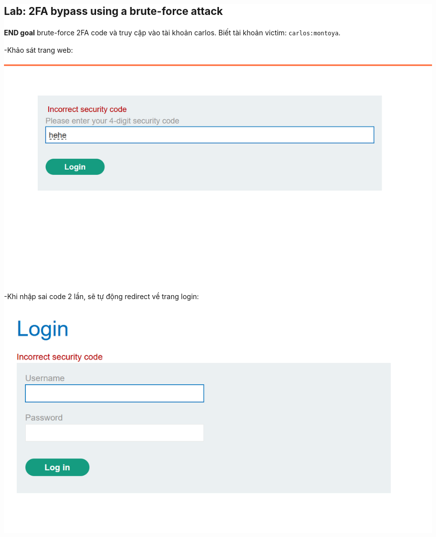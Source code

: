 ## Lab: 2FA bypass using a brute-force attack

**END goal** brute-force 2FA code và truy cập vào tài khoản carlos.
Biết tài khoản victim: ```carlos:montoya```.

-Khảo sát trang web:

![alt text](./img/lab9-1.png)

-Khi nhập sai code 2 lần, sẽ tự động redirect về trang login:

![alt text](./img/lab9-2.png)

